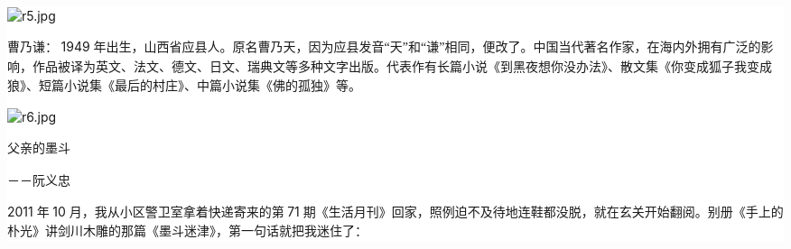  <p class="MsoNormal">
  <img alt="r5.jpg" border="0" height="522" src="http://mjlsh.usc.cuhk.edu.hk/medias/contents/3016/r5.jpg" width="350"/>
  <o:p>
  </o:p>
 </p>
 <p class="MsoNormal">
  <span lang="ZH-CN" style='font-family:宋体;mso-ascii-font-family:
"Times New Roman"'>
   曹乃谦：
  </span>
  1949
  <span lang="ZH-CN" style='font-family:宋体;
mso-ascii-font-family:"Times New Roman"'>
   年出生，山西省应县人。原名曹乃天，因为应县发音“天”和“谦”相同，便改了。中国当代著名作家，在海内外拥有广泛的影响，作品被译为英文、法文、德文、日文、瑞典文等多种文字出版。代表作有长篇小说《到黑夜想你没办法》、散文集《你变成狐子我变成狼》、短篇小说集《最后的村庄》、中篇小说集《佛的孤独》等。
  </span>
  <o:p>
  </o:p>
 </p>
 <p class="MsoNormal">
  <img alt="r6.jpg" border="0" height="527" src="http://mjlsh.usc.cuhk.edu.hk/medias/contents/3016/r6.jpg" width="350"/>
  <o:p>
  </o:p>
 </p>
 <p class="MsoNormal">
  <span lang="ZH-CN" style='font-family:宋体;mso-ascii-font-family:
"Times New Roman"'>
   父亲的墨斗
  </span>
  <o:p>
  </o:p>
 </p>
 <p class="MsoNormal">
  <span lang="ZH-CN" style='font-family:宋体;mso-ascii-font-family:
"Times New Roman"'>
   －－阮义忠
  </span>
  <o:p>
  </o:p>
 </p>
 <p class="MsoNormal">
  2011
  <span lang="ZH-CN" style='font-family:宋体;mso-ascii-font-family:
"Times New Roman"'>
   年
  </span>
  10
  <span lang="ZH-CN" style='font-family:宋体;mso-ascii-font-family:
"Times New Roman"'>
   月，我从小区警卫室拿着快递寄来的第
  </span>
  71
  <span lang="ZH-CN" style='font-family:
宋体;mso-ascii-font-family:"Times New Roman"'>
   期《生活月刊》回家，照例迫不及待地连鞋都没脱，就在玄关开始翻阅。别册《手上的朴光》讲剑川木雕的那篇《墨斗迷津》，第一句话就把我迷住了：
  </span>
  <o:p>
  </o:p>
 </p>
 <p class="MsoNormal">
  <span lang="ZH-CN" style='font-family:宋体;mso-ascii-font-family:
"Times New Roman"'>